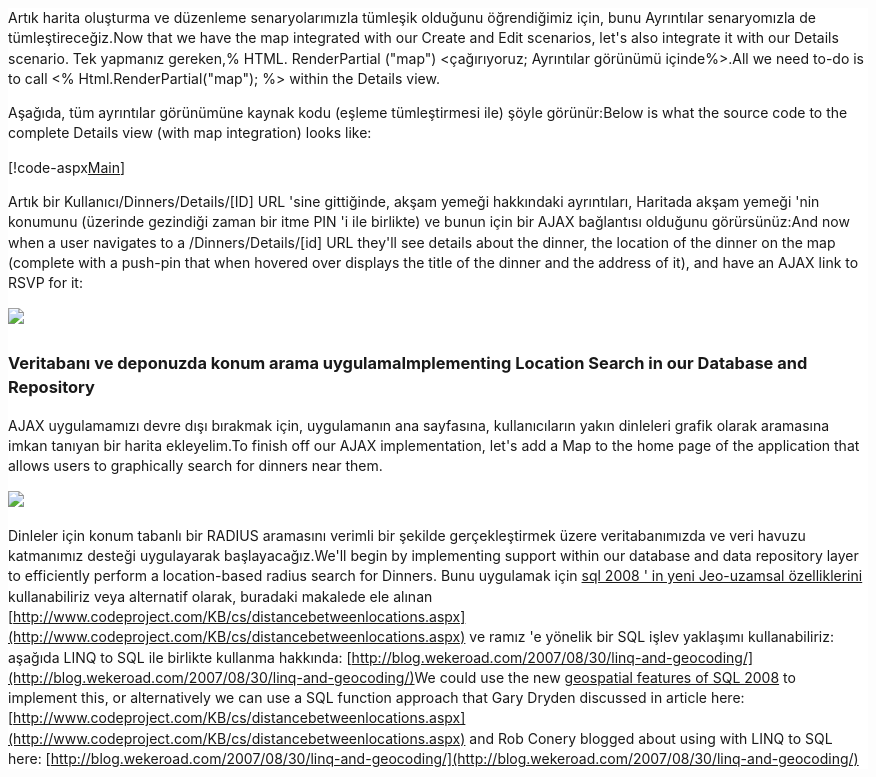 <span data-ttu-id="d8a17-155">Artık harita oluşturma ve düzenleme senaryolarımızla tümleşik olduğunu öğrendiğimiz için, bunu Ayrıntılar senaryomızla de tümleştireceğiz.</span><span class="sxs-lookup"><span data-stu-id="d8a17-155">Now that we have the map integrated with our Create and Edit scenarios, let's also integrate it with our Details scenario.</span></span> <span data-ttu-id="d8a17-156">Tek yapmanız gereken,% HTML. RenderPartial ("map") &lt;çağırıyoruz; Ayrıntılar görünümü içinde%&gt;.</span><span class="sxs-lookup"><span data-stu-id="d8a17-156">All we need to-do is to call &lt;% Html.RenderPartial("map"); %&gt; within the Details view.</span></span>

<span data-ttu-id="d8a17-157">Aşağıda, tüm ayrıntılar görünümüne kaynak kodu (eşleme tümleştirmesi ile) şöyle görünür:</span><span class="sxs-lookup"><span data-stu-id="d8a17-157">Below is what the source code to the complete Details view (with map integration) looks like:</span></span>

[!code-aspx[Main](use-ajax-to-implement-mapping-scenarios/samples/sample6.aspx)]

<span data-ttu-id="d8a17-158">Artık bir Kullanıcı/Dinners/Details/[ID] URL 'sine gittiğinde, akşam yemeği hakkındaki ayrıntıları, Haritada akşam yemeği 'nin konumunu (üzerinde gezindiği zaman bir itme PIN 'i ile birlikte) ve bunun için bir AJAX bağlantısı olduğunu görürsünüz:</span><span class="sxs-lookup"><span data-stu-id="d8a17-158">And now when a user navigates to a /Dinners/Details/[id] URL they'll see details about the dinner, the location of the dinner on the map (complete with a push-pin that when hovered over displays the title of the dinner and the address of it), and have an AJAX link to RSVP for it:</span></span>

![](use-ajax-to-implement-mapping-scenarios/_static/image6.png)

### <a name="implementing-location-search-in-our-database-and-repository"></a><span data-ttu-id="d8a17-159">Veritabanı ve deponuzda konum arama uygulama</span><span class="sxs-lookup"><span data-stu-id="d8a17-159">Implementing Location Search in our Database and Repository</span></span>

<span data-ttu-id="d8a17-160">AJAX uygulamamızı devre dışı bırakmak için, uygulamanın ana sayfasına, kullanıcıların yakın dinleleri grafik olarak aramasına imkan tanıyan bir harita ekleyelim.</span><span class="sxs-lookup"><span data-stu-id="d8a17-160">To finish off our AJAX implementation, let's add a Map to the home page of the application that allows users to graphically search for dinners near them.</span></span>

![](use-ajax-to-implement-mapping-scenarios/_static/image7.png)

<span data-ttu-id="d8a17-161">Dinleler için konum tabanlı bir RADIUS aramasını verimli bir şekilde gerçekleştirmek üzere veritabanımızda ve veri havuzu katmanımız desteği uygulayarak başlayacağız.</span><span class="sxs-lookup"><span data-stu-id="d8a17-161">We'll begin by implementing support within our database and data repository layer to efficiently perform a location-based radius search for Dinners.</span></span> <span data-ttu-id="d8a17-162">Bunu uygulamak için [sql 2008 ' in yeni Jeo-uzamsal özelliklerini](https://www.microsoft.com/sqlserver/2008/en/us/spatial-data.aspx) kullanabiliriz veya alternatif olarak, buradaki makalede ele alınan [http://www.codeproject.com/KB/cs/distancebetweenlocations.aspx](http://www.codeproject.com/KB/cs/distancebetweenlocations.aspx) ve ramız 'e yönelik bir SQL işlev yaklaşımı kullanabiliriz: aşağıda LINQ to SQL ile birlikte kullanma hakkında: [http://blog.wekeroad.com/2007/08/30/linq-and-geocoding/](http://blog.wekeroad.com/2007/08/30/linq-and-geocoding/)</span><span class="sxs-lookup"><span data-stu-id="d8a17-162">We could use the new [geospatial features of SQL 2008](https://www.microsoft.com/sqlserver/2008/en/us/spatial-data.aspx) to implement this, or alternatively we can use a SQL function approach that Gary Dryden discussed in article here: [http://www.codeproject.com/KB/cs/distancebetweenlocations.aspx](http://www.codeproject.com/KB/cs/distancebetweenlocations.aspx) and Rob Conery blogged about using with LINQ to SQL here: [http://blog.wekeroad.com/2007/08/30/linq-and-geocoding/](http://blog.wekeroad.com/2007/08/30/linq-and-geocoding/)</span></span>
